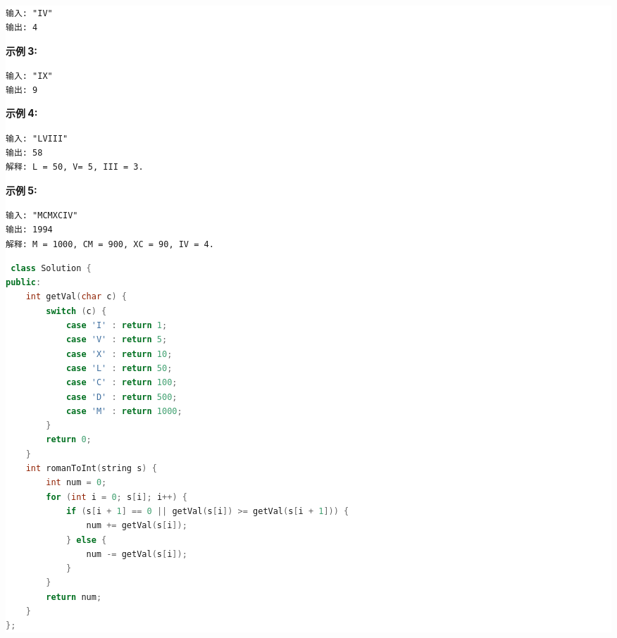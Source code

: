 ```
输入: "IV"
输出: 4
```

**示例 3:**

```
输入: "IX"
输出: 9
```

**示例 4:**

```
输入: "LVIII"
输出: 58
解释: L = 50, V= 5, III = 3.
```

**示例 5:**

```
输入: "MCMXCIV"
输出: 1994
解释: M = 1000, CM = 900, XC = 90, IV = 4.
```

```cpp
 class Solution {
public:
    int getVal(char c) {
        switch (c) {
            case 'I' : return 1;
            case 'V' : return 5;
            case 'X' : return 10;
            case 'L' : return 50;
            case 'C' : return 100;
            case 'D' : return 500;
            case 'M' : return 1000;
        }
        return 0;
    }
    int romanToInt(string s) {
        int num = 0;
        for (int i = 0; s[i]; i++) {
            if (s[i + 1] == 0 || getVal(s[i]) >= getVal(s[i + 1])) {
                num += getVal(s[i]);
            } else {
                num -= getVal(s[i]);
            }
        }
        return num;
    }
};
```
